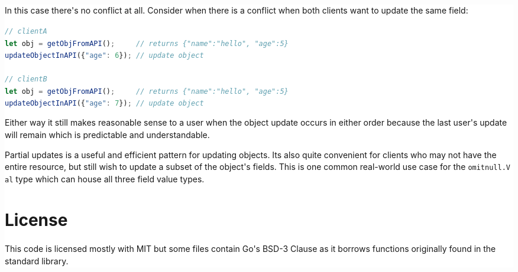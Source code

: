 In this case there's no conflict at all. Consider when there is a conflict when
both clients want to update the same field:

```javascript
// clientA
let obj = getObjFromAPI();     // returns {"name":"hello", "age":5}
updateObjectInAPI({"age": 6}); // update object

// clientB
let obj = getObjFromAPI();     // returns {"name":"hello", "age":5}
updateObjectInAPI({"age": 7}); // update object
```

Either way it still makes reasonable sense to a user when the object update
occurs in either order because the last user's update will remain which
is predictable and understandable.

Partial updates is a useful and efficient pattern for updating objects. Its also
quite convenient for clients who may not have the entire resource, but still
wish to update a subset of the object's fields. This is one common real-world
use case for the `omitnull.Val` type which can house all three field value
types.

# License

This code is licensed mostly with MIT but some files contain Go's BSD-3 Clause
as it borrows functions originally found in the standard library.
